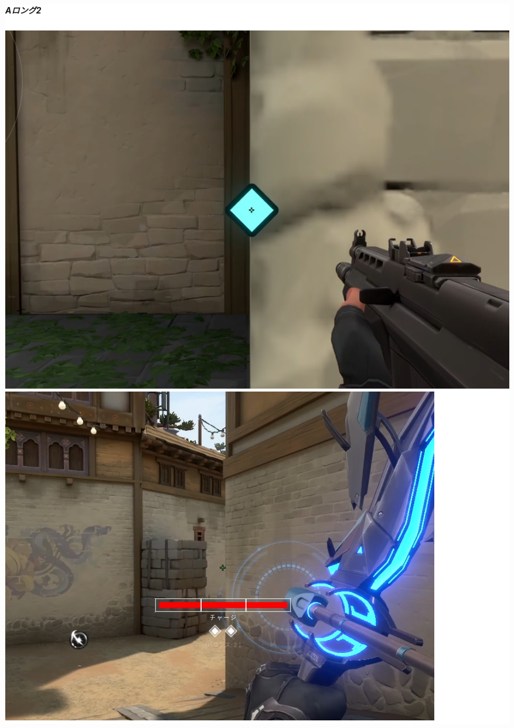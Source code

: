 ##### Aロング2
![Alt text](./定点/ヘイブン/ソーヴァ/ディフェンダー/Aロング_3.png)
![Alt text](./定点/ヘイブン/ソーヴァ/ディフェンダー/Aロング_4.png)